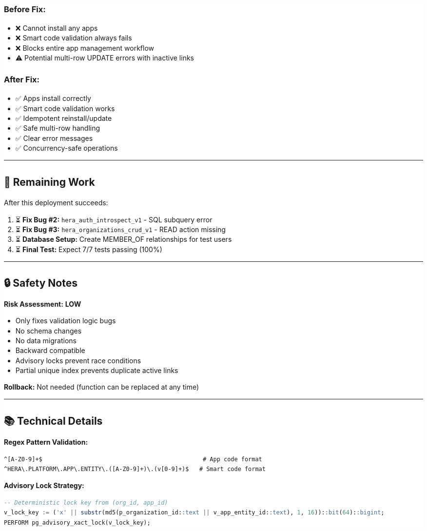 ### Before Fix:
- ❌ Cannot install any apps
- ❌ Smart code validation always fails
- ❌ Blocks entire app management workflow
- ⚠️ Potential multi-row UPDATE errors with inactive links

### After Fix:
- ✅ Apps install correctly
- ✅ Smart code validation works
- ✅ Idempotent reinstall/update
- ✅ Safe multi-row handling
- ✅ Clear error messages
- ✅ Concurrency-safe operations

---

## 🎯 Remaining Work

After this deployment succeeds:

1. ⏳ **Fix Bug #2:** `hera_auth_introspect_v1` - SQL subquery error
2. ⏳ **Fix Bug #3:** `hera_organizations_crud_v1` - READ action missing
3. ⏳ **Database Setup:** Create MEMBER_OF relationships for test users
4. ⏳ **Final Test:** Expect 7/7 tests passing (100%)

---

## 🔒 Safety Notes

**Risk Assessment:** **LOW**
- Only fixes validation logic bugs
- No schema changes
- No data migrations
- Backward compatible
- Advisory locks prevent race conditions
- Partial unique index prevents duplicate active links

**Rollback:** Not needed (function can be replaced at any time)

---

## 📚 Technical Details

**Regex Pattern Validation:**
```regex
^[A-Z0-9]+$                                              # App code format
^HERA\.PLATFORM\.APP\.ENTITY\.([A-Z0-9]+)\.(v[0-9]+)$   # Smart code format
```

**Advisory Lock Strategy:**
```sql
-- Deterministic lock key from (org_id, app_id)
v_lock_key := ('x' || substr(md5(p_organization_id::text || v_app_entity_id::text), 1, 16))::bit(64)::bigint;
PERFORM pg_advisory_xact_lock(v_lock_key);
```
